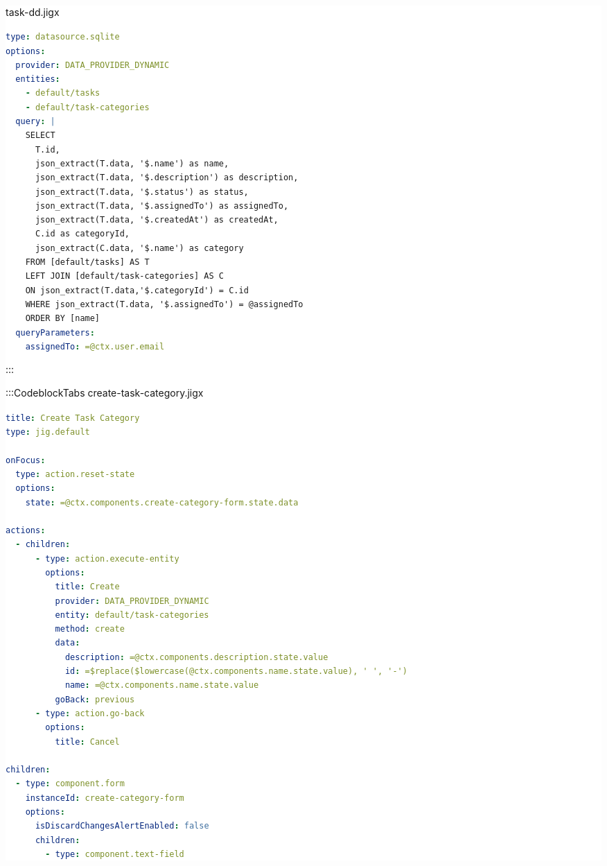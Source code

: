 task-dd.jigx

```yaml
type: datasource.sqlite
options:
  provider: DATA_PROVIDER_DYNAMIC
  entities:
    - default/tasks
    - default/task-categories
  query: |
    SELECT
      T.id,
      json_extract(T.data, '$.name') as name,
      json_extract(T.data, '$.description') as description,
      json_extract(T.data, '$.status') as status,
      json_extract(T.data, '$.assignedTo') as assignedTo,
      json_extract(T.data, '$.createdAt') as createdAt,
      C.id as categoryId,
      json_extract(C.data, '$.name') as category
    FROM [default/tasks] AS T
    LEFT JOIN [default/task-categories] AS C
    ON json_extract(T.data,'$.categoryId') = C.id
    WHERE json_extract(T.data, '$.assignedTo') = @assignedTo
    ORDER BY [name]
  queryParameters:
    assignedTo: =@ctx.user.email
```
:::

:::CodeblockTabs
create-task-category.jigx

```yaml
title: Create Task Category
type: jig.default

onFocus:
  type: action.reset-state
  options:
    state: =@ctx.components.create-category-form.state.data

actions:
  - children:
      - type: action.execute-entity
        options:
          title: Create
          provider: DATA_PROVIDER_DYNAMIC
          entity: default/task-categories
          method: create
          data:
            description: =@ctx.components.description.state.value
            id: =$replace($lowercase(@ctx.components.name.state.value), ' ', '-')
            name: =@ctx.components.name.state.value
          goBack: previous
      - type: action.go-back
        options:
          title: Cancel
        
children:
  - type: component.form
    instanceId: create-category-form
    options:
      isDiscardChangesAlertEnabled: false
      children:
        - type: component.text-field
```